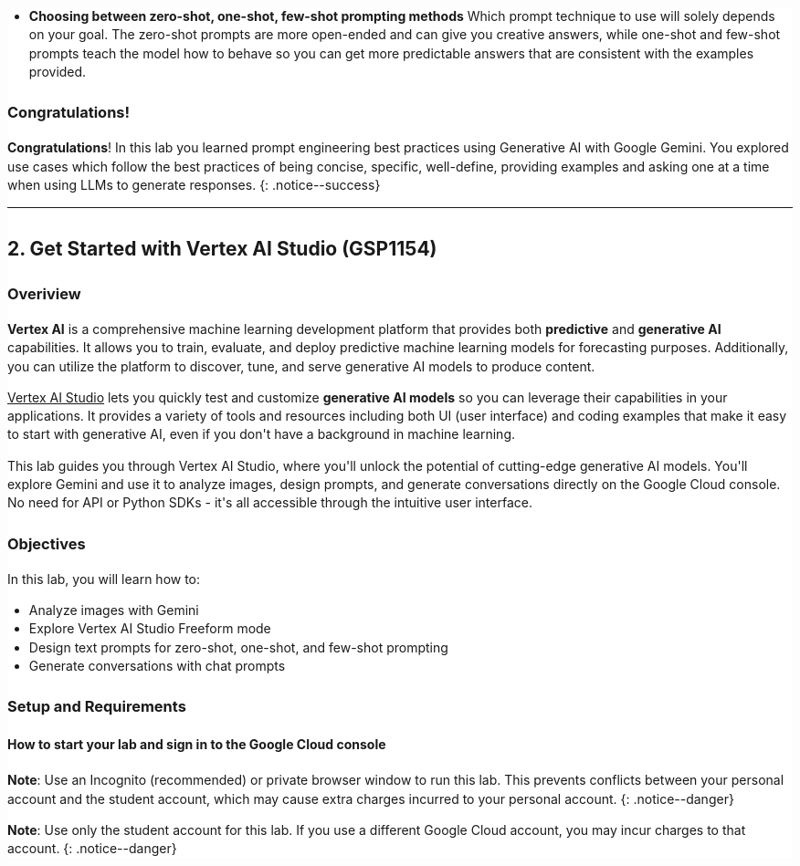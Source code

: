    - **Choosing between zero-shot, one-shot, few-shot prompting methods**
        Which prompt technique to use will solely depends on your goal. The zero-shot prompts are more open-ended and can give you creative answers, while one-shot and few-shot prompts teach the model how to behave so you can get more predictable answers that are consistent with the examples provided.

### Congratulations!
**Congratulations**! In this lab you learned prompt engineering best practices using Generative AI with Google Gemini. You explored use cases which follow the best practices of being concise, specific, well-define, providing examples and asking one at a time when using LLMs to generate responses.
{: .notice--success}

----

## **2. Get Started with Vertex AI Studio (GSP1154)**

### Overiview
**Vertex AI** is a comprehensive machine learning development platform that provides both **predictive** and **generative AI** capabilities. It allows you to train, evaluate, and deploy predictive machine learning models for forecasting purposes. Additionally, you can utilize the platform to discover, tune, and serve generative AI models to produce content.

[Vertex AI Studio](https://cloud.google.com/generative-ai-studio) lets you quickly test and customize **generative AI models** so you can leverage their capabilities in your applications. It provides a variety of tools and resources including both UI (user interface) and coding examples that make it easy to start with generative AI, even if you don't have a background in machine learning.

This lab guides you through Vertex AI Studio, where you'll unlock the potential of cutting-edge generative AI models. You'll explore Gemini and use it to analyze images, design prompts, and generate conversations directly on the Google Cloud console. No need for API or Python SDKs - it's all accessible through the intuitive user interface.

### Objectives
In this lab, you will learn how to:
- Analyze images with Gemini
- Explore Vertex AI Studio Freeform mode
- Design text prompts for zero-shot, one-shot, and few-shot prompting
- Generate conversations with chat prompts

### Setup and Requirements
#### How to start your lab and sign in to the Google Cloud console

**Note**: Use an Incognito (recommended) or private browser window to run this lab. This prevents conflicts between your personal account and the student account, which may cause extra charges incurred to your personal account.
{: .notice--danger}

**Note**: Use only the student account for this lab. If you use a different Google Cloud account, you may incur charges to that account.
{: .notice--danger}

